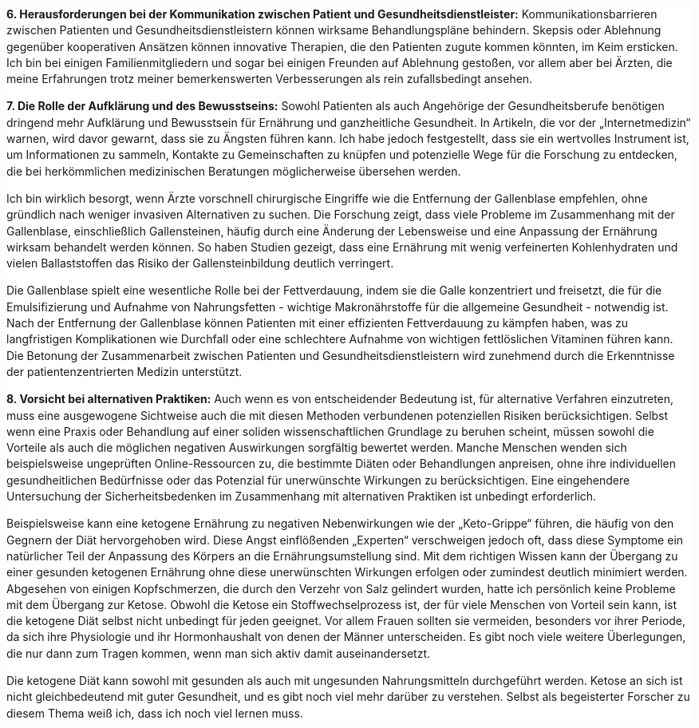 **6. Herausforderungen bei der Kommunikation zwischen Patient und Gesundheitsdienstleister:**
Kommunikationsbarrieren zwischen Patienten und Gesundheitsdienstleistern können wirksame Behandlungspläne behindern. Skepsis oder Ablehnung gegenüber kooperativen Ansätzen können innovative Therapien, die den Patienten zugute kommen könnten, im Keim ersticken. Ich bin bei einigen Familienmitgliedern und sogar bei einigen Freunden auf Ablehnung gestoßen, vor allem aber bei Ärzten, die meine Erfahrungen trotz meiner bemerkenswerten Verbesserungen als rein zufallsbedingt ansehen.

**7. Die Rolle der Aufklärung und des Bewusstseins:**
Sowohl Patienten als auch Angehörige der Gesundheitsberufe benötigen dringend mehr Aufklärung und Bewusstsein für Ernährung und ganzheitliche Gesundheit. In Artikeln, die vor der „Internetmedizin“ warnen, wird davor gewarnt, dass sie zu Ängsten führen kann. Ich habe jedoch festgestellt, dass sie ein wertvolles Instrument ist, um Informationen zu sammeln, Kontakte zu Gemeinschaften zu knüpfen und potenzielle Wege für die Forschung zu entdecken, die bei herkömmlichen medizinischen Beratungen möglicherweise übersehen werden.

Ich bin wirklich besorgt, wenn Ärzte vorschnell chirurgische Eingriffe wie die Entfernung der Gallenblase empfehlen, ohne gründlich nach weniger invasiven Alternativen zu suchen. Die Forschung zeigt, dass viele Probleme im Zusammenhang mit der Gallenblase, einschließlich Gallensteinen, häufig durch eine Änderung der Lebensweise und eine Anpassung der Ernährung wirksam behandelt werden können. So haben Studien gezeigt, dass eine Ernährung mit wenig verfeinerten Kohlenhydraten und vielen Ballaststoffen das Risiko der Gallensteinbildung deutlich verringert.

Die Gallenblase spielt eine wesentliche Rolle bei der Fettverdauung, indem sie die Galle konzentriert und freisetzt, die für die Emulsifizierung und Aufnahme von Nahrungsfetten - wichtige Makronährstoffe für die allgemeine Gesundheit - notwendig ist. Nach der Entfernung der Gallenblase können Patienten mit einer effizienten Fettverdauung zu kämpfen haben, was zu langfristigen Komplikationen wie Durchfall oder eine schlechtere Aufnahme von wichtigen fettlöslichen Vitaminen führen kann. Die Betonung der Zusammenarbeit zwischen Patienten und Gesundheitsdienstleistern wird zunehmend durch die Erkenntnisse der patientenzentrierten Medizin unterstützt.

**8. Vorsicht bei alternativen Praktiken:**
Auch wenn es von entscheidender Bedeutung ist, für alternative Verfahren einzutreten, muss eine ausgewogene Sichtweise auch die mit diesen Methoden verbundenen potenziellen Risiken berücksichtigen. Selbst wenn eine Praxis oder Behandlung auf einer soliden wissenschaftlichen Grundlage zu beruhen scheint, müssen sowohl die Vorteile als auch die möglichen negativen Auswirkungen sorgfältig bewertet werden. Manche Menschen wenden sich beispielsweise ungeprüften Online-Ressourcen zu, die bestimmte Diäten oder Behandlungen anpreisen, ohne ihre individuellen gesundheitlichen Bedürfnisse oder das Potenzial für unerwünschte Wirkungen zu berücksichtigen. Eine eingehendere Untersuchung der Sicherheitsbedenken im Zusammenhang mit alternativen Praktiken ist unbedingt erforderlich.

Beispielsweise kann eine ketogene Ernährung zu negativen Nebenwirkungen wie der „Keto-Grippe“ führen, die häufig von den Gegnern der Diät hervorgehoben wird. Diese Angst einflößenden „Experten“ verschweigen jedoch oft, dass diese Symptome ein natürlicher Teil der Anpassung des Körpers an die Ernährungsumstellung sind. Mit dem richtigen Wissen kann der Übergang zu einer gesunden ketogenen Ernährung ohne diese unerwünschten Wirkungen erfolgen oder zumindest deutlich minimiert werden. Abgesehen von einigen Kopfschmerzen, die durch den Verzehr von Salz gelindert wurden, hatte ich persönlich keine Probleme mit dem Übergang zur Ketose. Obwohl die Ketose ein Stoffwechselprozess ist, der für viele Menschen von Vorteil sein kann, ist die ketogene Diät selbst nicht unbedingt für jeden geeignet. Vor allem Frauen sollten sie vermeiden, besonders vor ihrer Periode, da sich ihre Physiologie und ihr Hormonhaushalt von denen der Männer unterscheiden. Es gibt noch viele weitere Überlegungen, die nur dann zum Tragen kommen, wenn man sich aktiv damit auseinandersetzt.

Die ketogene Diät kann sowohl mit gesunden als auch mit ungesunden Nahrungsmitteln durchgeführt werden. Ketose an sich ist nicht gleichbedeutend mit guter Gesundheit, und es gibt noch viel mehr darüber zu verstehen. Selbst als begeisterter Forscher zu diesem Thema weiß ich, dass ich noch viel lernen muss.
